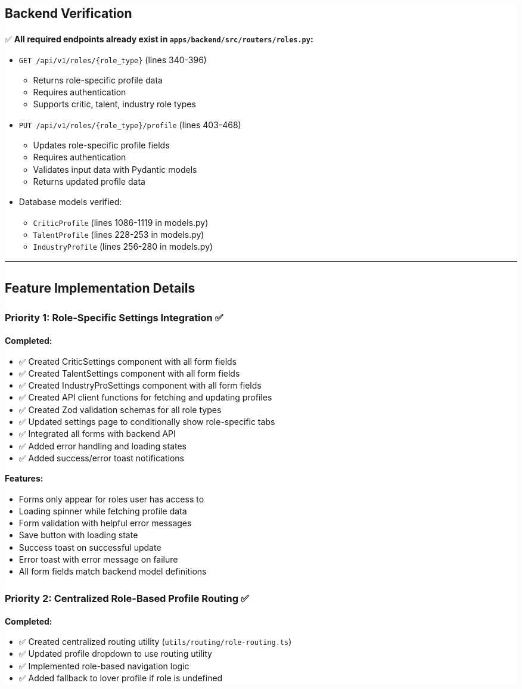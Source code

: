 
## Backend Verification

✅ **All required endpoints already exist in `apps/backend/src/routers/roles.py`:**

- `GET /api/v1/roles/{role_type}` (lines 340-396)
  - Returns role-specific profile data
  - Requires authentication
  - Supports critic, talent, industry role types

- `PUT /api/v1/roles/{role_type}/profile` (lines 403-468)
  - Updates role-specific profile fields
  - Requires authentication
  - Validates input data with Pydantic models
  - Returns updated profile data

- Database models verified:
  - `CriticProfile` (lines 1086-1119 in models.py)
  - `TalentProfile` (lines 228-253 in models.py)
  - `IndustryProfile` (lines 256-280 in models.py)

---

## Feature Implementation Details

### Priority 1: Role-Specific Settings Integration ✅

**Completed:**
- ✅ Created CriticSettings component with all form fields
- ✅ Created TalentSettings component with all form fields
- ✅ Created IndustryProSettings component with all form fields
- ✅ Created API client functions for fetching and updating profiles
- ✅ Created Zod validation schemas for all role types
- ✅ Updated settings page to conditionally show role-specific tabs
- ✅ Integrated all forms with backend API
- ✅ Added error handling and loading states
- ✅ Added success/error toast notifications

**Features:**
- Forms only appear for roles user has access to
- Loading spinner while fetching profile data
- Form validation with helpful error messages
- Save button with loading state
- Success toast on successful update
- Error toast with error message on failure
- All form fields match backend model definitions

### Priority 2: Centralized Role-Based Profile Routing ✅

**Completed:**
- ✅ Created centralized routing utility (`utils/routing/role-routing.ts`)
- ✅ Updated profile dropdown to use routing utility
- ✅ Implemented role-based navigation logic
- ✅ Added fallback to lover profile if role is undefined
